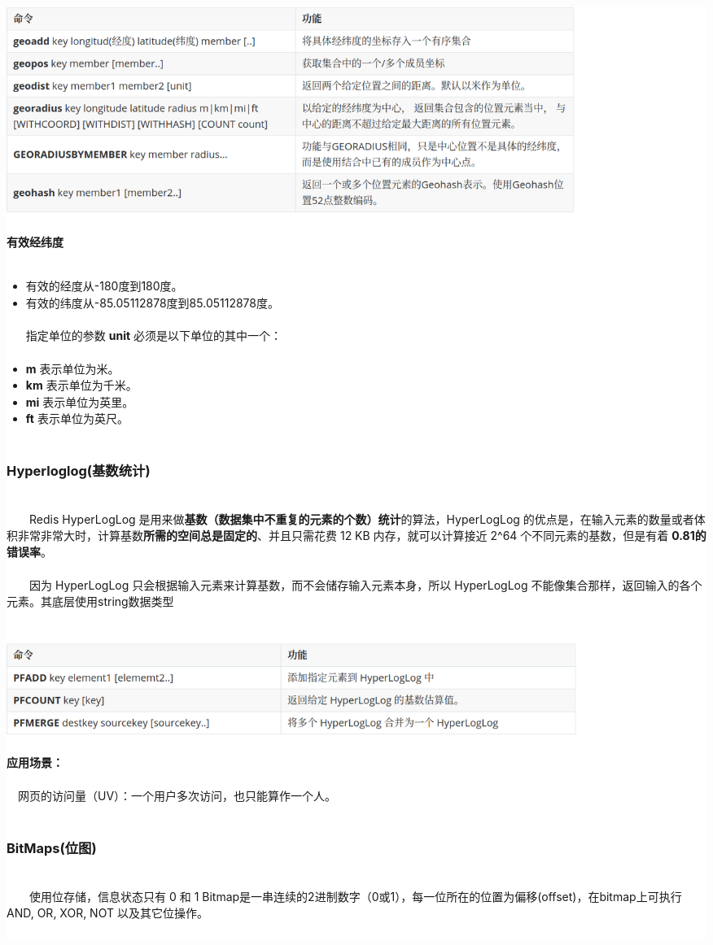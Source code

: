 <img src="Redis命令与数据类型/6.png" alt="6" width='700px' />&emsp;  
&emsp;  
**有效经纬度**&emsp;  
&emsp;  
- 有效的经度从-180度到180度。&emsp;  
- 有效的纬度从-85.05112878度到85.05112878度。&emsp;  
&emsp;  
指定单位的参数 **unit** 必须是以下单位的其中一个：&emsp;  
&emsp;  
- **m** 表示单位为米。&emsp;  
- **km** 表示单位为千米。&emsp;  
- **mi** 表示单位为英里。&emsp;  
- **ft** 表示单位为英尺。&emsp;  
&emsp;  
### Hyperloglog(基数统计)&emsp;  
&emsp;  
​&emsp;&emsp;Redis HyperLogLog 是用来做**基数（数据集中不重复的元素的个数）统计**的算法，HyperLogLog 的优点是，在输入元素的数量或者体积非常非常大时，计算基数**所需的空间总是固定的**、并且只需花费 12 KB 内存，就可以计算接近 2^64 个不同元素的基数，但是有着 **0.81的错误率**。&emsp;  
&emsp;  
​&emsp;&emsp;因为 HyperLogLog 只会根据输入元素来计算基数，而不会储存输入元素本身，所以 HyperLogLog 不能像集合那样，返回输入的各个元素。其底层使用string数据类型&emsp;  
​&emsp;&emsp;  
&emsp;  
<img src="Redis命令与数据类型/7.png" alt="7" width='700px' />&emsp;  
&emsp;  
**应用场景：**&emsp;  
&emsp;  
​&emsp;网页的访问量（UV）：一个用户多次访问，也只能算作一个人。&emsp;  
&emsp;  
### BitMaps(位图)&emsp;  
&emsp;  
​&emsp;&emsp;使用位存储，信息状态只有 0 和 1 Bitmap是一串连续的2进制数字（0或1），每一位所在的位置为偏移(offset)，在bitmap上可执行 AND, OR, XOR, NOT 以及其它位操作。&emsp;  
&emsp;  